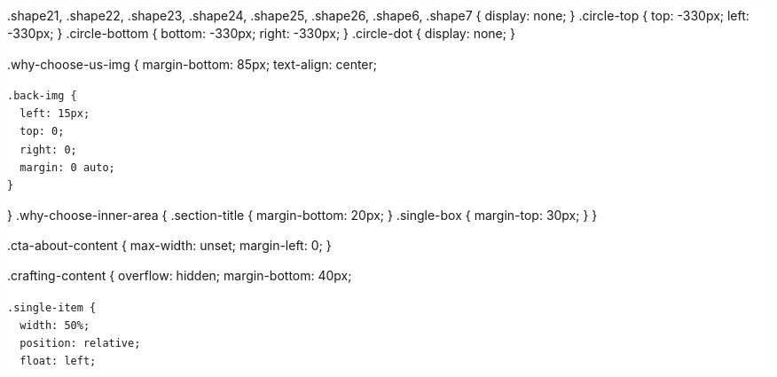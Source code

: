   .shape21,
  .shape22,
  .shape23,
  .shape24,
  .shape25,
  .shape26,
  .shape6,
  .shape7 {
    display: none;
  }
  .circle-top {
    top: -330px;
    left: -330px;
  }
  .circle-bottom {
    bottom: -330px;
    right: -330px;
  }
  .circle-dot {
    display: none;
  }

  .why-choose-us-img {
    margin-bottom: 85px;
    text-align: center;

    .back-img {
      left: 15px;
      top: 0;
      right: 0;
      margin: 0 auto;
    }
  }
  .why-choose-inner-area {
    .section-title {
      margin-bottom: 20px;
    }
    .single-box {
      margin-top: 30px;
    }
  }

  .cta-about-content {
    max-width: unset;
    margin-left: 0;
  }

  .crafting-content {
    overflow: hidden;
    margin-bottom: 40px;

    .single-item {
      width: 50%;
      position: relative;
      float: left;
